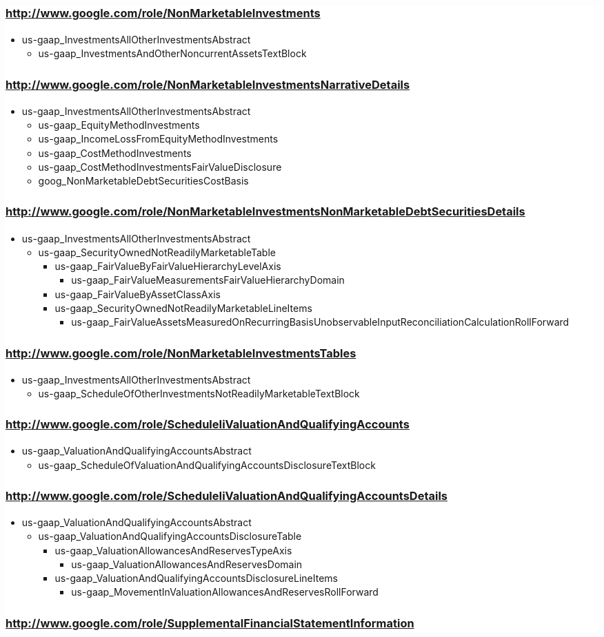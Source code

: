 ### http://www.google.com/role/NonMarketableInvestments

- us-gaap_InvestmentsAllOtherInvestmentsAbstract
  - us-gaap_InvestmentsAndOtherNoncurrentAssetsTextBlock

### http://www.google.com/role/NonMarketableInvestmentsNarrativeDetails

- us-gaap_InvestmentsAllOtherInvestmentsAbstract
  - us-gaap_EquityMethodInvestments
  - us-gaap_IncomeLossFromEquityMethodInvestments
  - us-gaap_CostMethodInvestments
  - us-gaap_CostMethodInvestmentsFairValueDisclosure
  - goog_NonMarketableDebtSecuritiesCostBasis

### http://www.google.com/role/NonMarketableInvestmentsNonMarketableDebtSecuritiesDetails

- us-gaap_InvestmentsAllOtherInvestmentsAbstract
  - us-gaap_SecurityOwnedNotReadilyMarketableTable
    - us-gaap_FairValueByFairValueHierarchyLevelAxis
      - us-gaap_FairValueMeasurementsFairValueHierarchyDomain
    - us-gaap_FairValueByAssetClassAxis
    - us-gaap_SecurityOwnedNotReadilyMarketableLineItems
      - us-gaap_FairValueAssetsMeasuredOnRecurringBasisUnobservableInputReconciliationCalculationRollForward

### http://www.google.com/role/NonMarketableInvestmentsTables

- us-gaap_InvestmentsAllOtherInvestmentsAbstract
  - us-gaap_ScheduleOfOtherInvestmentsNotReadilyMarketableTextBlock

### http://www.google.com/role/ScheduleIiValuationAndQualifyingAccounts

- us-gaap_ValuationAndQualifyingAccountsAbstract
  - us-gaap_ScheduleOfValuationAndQualifyingAccountsDisclosureTextBlock

### http://www.google.com/role/ScheduleIiValuationAndQualifyingAccountsDetails

- us-gaap_ValuationAndQualifyingAccountsAbstract
  - us-gaap_ValuationAndQualifyingAccountsDisclosureTable
    - us-gaap_ValuationAllowancesAndReservesTypeAxis
      - us-gaap_ValuationAllowancesAndReservesDomain
    - us-gaap_ValuationAndQualifyingAccountsDisclosureLineItems
      - us-gaap_MovementInValuationAllowancesAndReservesRollForward

### http://www.google.com/role/SupplementalFinancialStatementInformation
